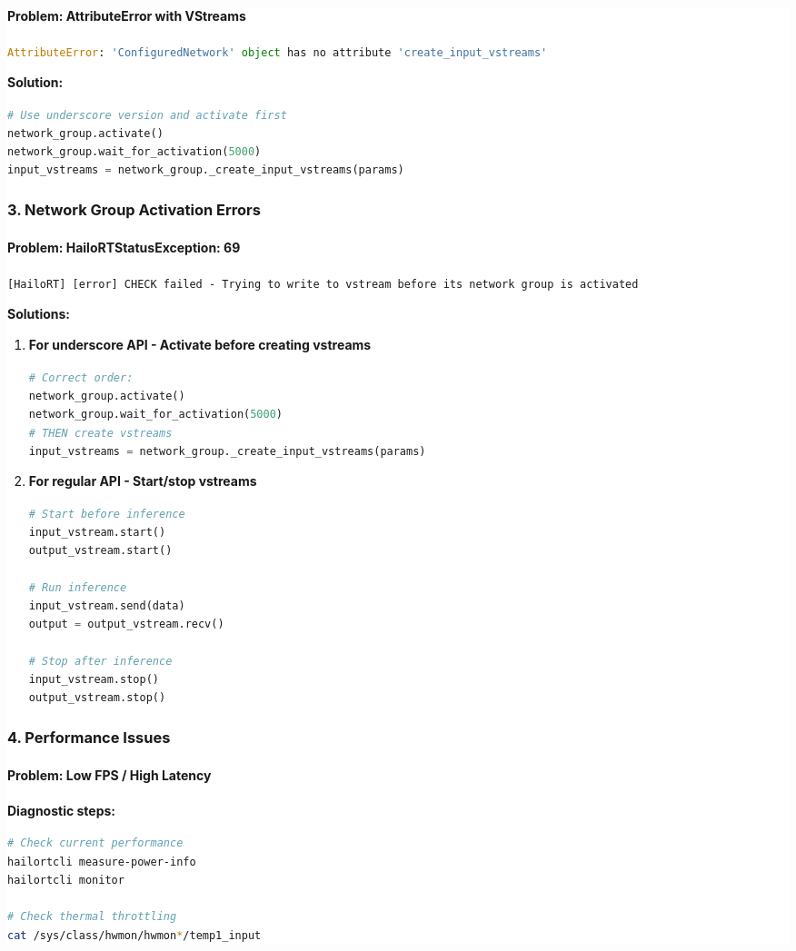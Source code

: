 #### Problem: AttributeError with VStreams
```python
AttributeError: 'ConfiguredNetwork' object has no attribute 'create_input_vstreams'
```

**Solution:**
```python
# Use underscore version and activate first
network_group.activate()
network_group.wait_for_activation(5000)
input_vstreams = network_group._create_input_vstreams(params)
```

### 3. Network Group Activation Errors

#### Problem: HailoRTStatusException: 69
```
[HailoRT] [error] CHECK failed - Trying to write to vstream before its network group is activated
```

**Solutions:**

1. **For underscore API - Activate before creating vstreams**
   ```python
   # Correct order:
   network_group.activate()
   network_group.wait_for_activation(5000)
   # THEN create vstreams
   input_vstreams = network_group._create_input_vstreams(params)
   ```

2. **For regular API - Start/stop vstreams**
   ```python
   # Start before inference
   input_vstream.start()
   output_vstream.start()
   
   # Run inference
   input_vstream.send(data)
   output = output_vstream.recv()
   
   # Stop after inference
   input_vstream.stop()
   output_vstream.stop()
   ```

### 4. Performance Issues

#### Problem: Low FPS / High Latency
**Diagnostic steps:**
```bash
# Check current performance
hailortcli measure-power-info
hailortcli monitor

# Check thermal throttling
cat /sys/class/hwmon/hwmon*/temp1_input
```
